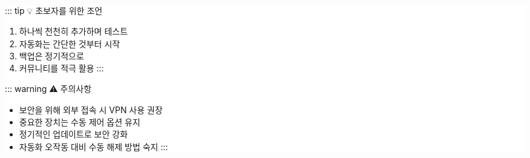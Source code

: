 ::: tip 💡 초보자를 위한 조언
1. 하나씩 천천히 추가하며 테스트
2. 자동화는 간단한 것부터 시작
3. 백업은 정기적으로
4. 커뮤니티를 적극 활용
:::

::: warning ⚠️ 주의사항
- 보안을 위해 외부 접속 시 VPN 사용 권장
- 중요한 장치는 수동 제어 옵션 유지
- 정기적인 업데이트로 보안 강화
- 자동화 오작동 대비 수동 해제 방법 숙지
:::
